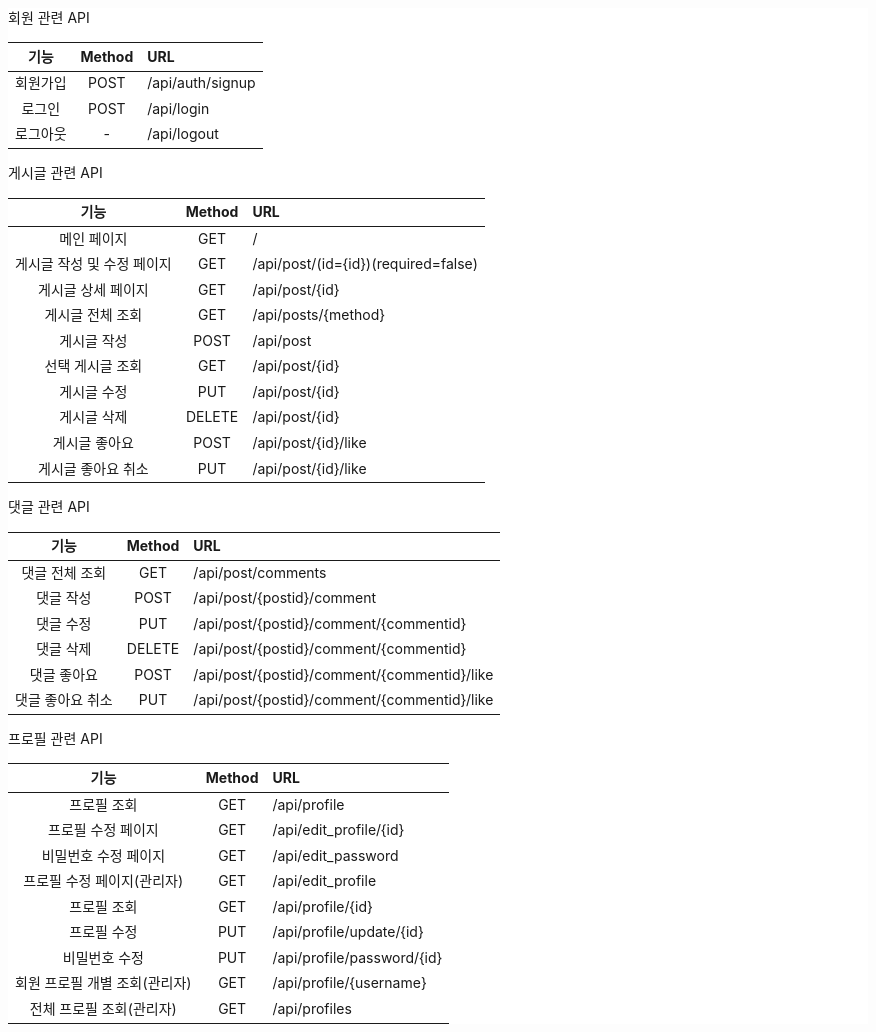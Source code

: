 회원 관련 API

|기능|Method|URL|
|:---:|:---:|:---|
|회원가입|POST|/api/auth/signup|
|로그인|POST|/api/login|
|로그아웃|-|/api/logout|

게시글 관련 API

|기능|Method|URL|
|:---:|:---:|:---|
|메인 페이지|GET|/|
|게시글 작성 및 수정 페이지|GET|/api/post/(id={id})(required=false)|
|게시글 상세 페이지|GET|/api/post/{id}|
|게시글 전체 조회|GET|/api/posts/{method}|
|게시글 작성|POST|/api/post|
|선택 게시글 조회|GET|/api/post/{id}|
|게시글 수정|PUT|/api/post/{id}|
|게시글 삭제|DELETE|/api/post/{id}|
|게시글 좋아요|POST|/api/post/{id}/like|
|게시글 좋아요 취소|PUT|/api/post/{id}/like|

댓글 관련 API

|기능|Method|URL|
|:---:|:---:|:---|
|댓글 전체 조회|GET|/api/post/comments|
|댓글 작성|POST|/api/post/{postid}/comment|
|댓글 수정|PUT|/api/post/{postid}/comment/{commentid}|
|댓글 삭제|DELETE|/api/post/{postid}/comment/{commentid}|
|댓글 좋아요|POST|/api/post/{postid}/comment/{commentid}/like|
|댓글 좋아요 취소|PUT|/api/post/{postid}/comment/{commentid}/like|

프로필 관련 API

|기능|Method|URL|
|:---:|:---:|:---|
|프로필 조회|GET|/api/profile|
|프로필 수정 페이지|GET|/api/edit_profile/{id}|
|비밀번호 수정 페이지|GET|/api/edit_password|
|프로필 수정 페이지(관리자)|GET|/api/edit_profile|
|프로필 조회|GET|/api/profile/{id}|
|프로필 수정|PUT|/api/profile/update/{id}|
|비밀번호 수정|PUT|/api/profile/password/{id}|
|회원 프로필 개별 조회(관리자)|GET|/api/profile/{username}|
|전체 프로필 조회(관리자)|GET|/api/profiles|